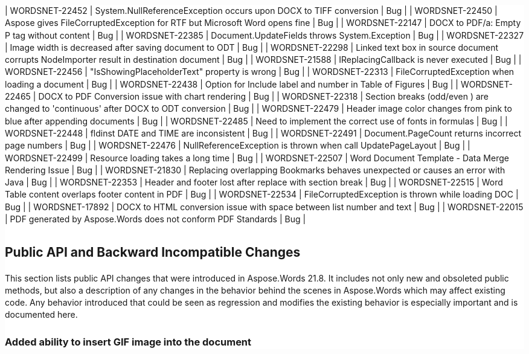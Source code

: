 | WORDSNET-22452 | System.NullReferenceException occurs upon DOCX to TIFF conversion | Bug |
| WORDSNET-22450 | Aspose gives FileCorruptedException for RTF but Microsoft Word opens fine | Bug |
| WORDSNET-22147 | DOCX to PDF/a: Empty P tag without content | Bug |
| WORDSNET-22385 | Document.UpdateFields throws System.Exception | Bug |
| WORDSNET-22327 | Image width is decreased after saving document to ODT | Bug |
| WORDSNET-22298 | Linked text box in source document corrupts NodeImporter result in destination document | Bug |
| WORDSNET-21588 | IReplacingCallback is never executed | Bug |
| WORDSNET-22456 | "IsShowingPlaceholderText" property is wrong | Bug |
| WORDSNET-22313 | FileCorruptedException when loading a document | Bug |
| WORDSNET-22438 | Option for Include label and number in Table of Figures | Bug |
| WORDSNET-22465 | DOCX to PDF Conversion issue with chart rendering | Bug |
| WORDSNET-22318 | Section breaks (odd/even ) are changed to 'continuous' after DOCX to ODT conversion | Bug |
| WORDSNET-22479 | Header image color changes from pink to blue after appending documents | Bug |
| WORDSNET-22485 | Need to implement the correct use of fonts in formulas | Bug |
| WORDSNET-22448 | fldinst DATE and TIME are inconsistent | Bug |
| WORDSNET-22491 | Document.PageCount returns incorrect page numbers | Bug |
| WORDSNET-22476 | NullReferenceException is thrown when call UpdatePageLayout | Bug |
| WORDSNET-22499 | Resource loading takes a long time | Bug |
| WORDSNET-22507 | Word Document Template - Data Merge Rendering Issue | Bug |
| WORDSNET-21830 | Replacing overlapping Bookmarks behaves unexpected or causes an error with Java | Bug |
| WORDSNET-22353 | Header and footer lost after replace with section break | Bug |
| WORDSNET-22515 | Word Table content overlaps footer content in PDF | Bug |
| WORDSNET-22534 | FileCorruptedException is thrown while loading DOC | Bug |
| WORDSNET-17892 | DOCX to HTML conversion issue with space between list number and text | Bug |
| WORDSNET-22015 | PDF generated by Aspose.Words does not conform PDF Standards | Bug |

## Public API and Backward Incompatible Changes

This section lists public API changes that were introduced in Aspose.Words 21.8. It includes not only new and obsoleted public methods, but also a description of any changes in the behavior behind the scenes in Aspose.Words which may affect existing code. Any behavior introduced that could be seen as regression and modifies the existing behavior is especially important and is documented here.

### Added ability to insert GIF image into the document
